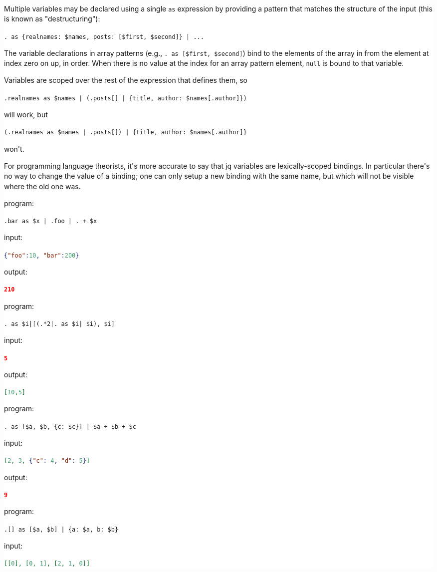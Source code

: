 Multiple variables may be declared using a single `as` expression by
providing a pattern that matches the structure of the input
(this is known as "destructuring"):

    . as {realnames: $names, posts: [$first, $second]} | ...

The variable declarations in array patterns (e.g., `. as
[$first, $second]`) bind to the elements of the array in from
the element at index zero on up, in order.  When there is no
value at the index for an array pattern element, `null` is
bound to that variable.

Variables are scoped over the rest of the expression that defines
them, so

    .realnames as $names | (.posts[] | {title, author: $names[.author]})

will work, but

    (.realnames as $names | .posts[]) | {title, author: $names[.author]}

won't.

For programming language theorists, it's more accurate to
say that jq variables are lexically-scoped bindings.  In
particular there's no way to change the value of a binding;
one can only setup a new binding with the same name, but which
will not be visible where the old one was.

program:
```jq
.bar as $x | .foo | . + $x
```
input:
```json
{"foo":10, "bar":200}
```
output:
```json
210
```
program:
```jq
. as $i|[(.*2|. as $i| $i), $i]
```
input:
```json
5
```
output:
```json
[10,5]
```
program:
```jq
. as [$a, $b, {c: $c}] | $a + $b + $c
```
input:
```json
[2, 3, {"c": 4, "d": 5}]
```
output:
```json
9
```
program:
```jq
.[] as [$a, $b] | {a: $a, b: $b}
```
input:
```json
[[0], [0, 1], [2, 1, 0]]
```